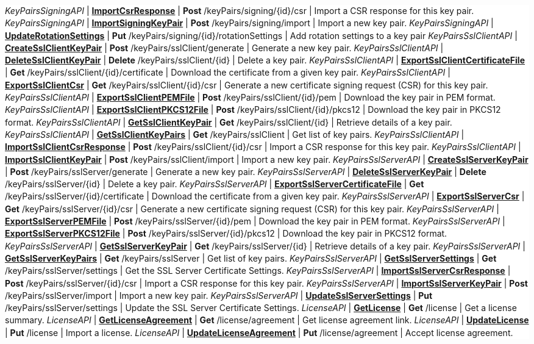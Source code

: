 *KeyPairsSigningAPI* | [**ImportCsrResponse**](docs/KeyPairsSigningAPI.md#importcsrresponse) | **Post** /keyPairs/signing/{id}/csr | Import a CSR response for this key pair.
*KeyPairsSigningAPI* | [**ImportSigningKeyPair**](docs/KeyPairsSigningAPI.md#importsigningkeypair) | **Post** /keyPairs/signing/import | Import a new key pair.
*KeyPairsSigningAPI* | [**UpdateRotationSettings**](docs/KeyPairsSigningAPI.md#updaterotationsettings) | **Put** /keyPairs/signing/{id}/rotationSettings | Add rotation settings to a key pair
*KeyPairsSslClientAPI* | [**CreateSslClientKeyPair**](docs/KeyPairsSslClientAPI.md#createsslclientkeypair) | **Post** /keyPairs/sslClient/generate | Generate a new key pair.
*KeyPairsSslClientAPI* | [**DeleteSslClientKeyPair**](docs/KeyPairsSslClientAPI.md#deletesslclientkeypair) | **Delete** /keyPairs/sslClient/{id} | Delete a key pair.
*KeyPairsSslClientAPI* | [**ExportSslClientCertificateFile**](docs/KeyPairsSslClientAPI.md#exportsslclientcertificatefile) | **Get** /keyPairs/sslClient/{id}/certificate | Download the certificate from a given key pair.
*KeyPairsSslClientAPI* | [**ExportSslClientCsr**](docs/KeyPairsSslClientAPI.md#exportsslclientcsr) | **Get** /keyPairs/sslClient/{id}/csr | Generate a new certificate signing request (CSR) for this key pair.
*KeyPairsSslClientAPI* | [**ExportSslClientPEMFile**](docs/KeyPairsSslClientAPI.md#exportsslclientpemfile) | **Post** /keyPairs/sslClient/{id}/pem | Download the key pair in PEM format.
*KeyPairsSslClientAPI* | [**ExportSslClientPKCS12File**](docs/KeyPairsSslClientAPI.md#exportsslclientpkcs12file) | **Post** /keyPairs/sslClient/{id}/pkcs12 | Download the key pair in PKCS12 format.
*KeyPairsSslClientAPI* | [**GetSslClientKeyPair**](docs/KeyPairsSslClientAPI.md#getsslclientkeypair) | **Get** /keyPairs/sslClient/{id} | Retrieve details of a key pair.
*KeyPairsSslClientAPI* | [**GetSslClientKeyPairs**](docs/KeyPairsSslClientAPI.md#getsslclientkeypairs) | **Get** /keyPairs/sslClient | Get list of key pairs.
*KeyPairsSslClientAPI* | [**ImportSslClientCsrResponse**](docs/KeyPairsSslClientAPI.md#importsslclientcsrresponse) | **Post** /keyPairs/sslClient/{id}/csr | Import a CSR response for this key pair.
*KeyPairsSslClientAPI* | [**ImportSslClientKeyPair**](docs/KeyPairsSslClientAPI.md#importsslclientkeypair) | **Post** /keyPairs/sslClient/import | Import a new key pair.
*KeyPairsSslServerAPI* | [**CreateSslServerKeyPair**](docs/KeyPairsSslServerAPI.md#createsslserverkeypair) | **Post** /keyPairs/sslServer/generate | Generate a new key pair.
*KeyPairsSslServerAPI* | [**DeleteSslServerKeyPair**](docs/KeyPairsSslServerAPI.md#deletesslserverkeypair) | **Delete** /keyPairs/sslServer/{id} | Delete a key pair.
*KeyPairsSslServerAPI* | [**ExportSslServerCertificateFile**](docs/KeyPairsSslServerAPI.md#exportsslservercertificatefile) | **Get** /keyPairs/sslServer/{id}/certificate | Download the certificate from a given key pair.
*KeyPairsSslServerAPI* | [**ExportSslServerCsr**](docs/KeyPairsSslServerAPI.md#exportsslservercsr) | **Get** /keyPairs/sslServer/{id}/csr | Generate a new certificate signing request (CSR) for this key pair.
*KeyPairsSslServerAPI* | [**ExportSslServerPEMFile**](docs/KeyPairsSslServerAPI.md#exportsslserverpemfile) | **Post** /keyPairs/sslServer/{id}/pem | Download the key pair in PEM format.
*KeyPairsSslServerAPI* | [**ExportSslServerPKCS12File**](docs/KeyPairsSslServerAPI.md#exportsslserverpkcs12file) | **Post** /keyPairs/sslServer/{id}/pkcs12 | Download the key pair in PKCS12 format.
*KeyPairsSslServerAPI* | [**GetSslServerKeyPair**](docs/KeyPairsSslServerAPI.md#getsslserverkeypair) | **Get** /keyPairs/sslServer/{id} | Retrieve details of a key pair.
*KeyPairsSslServerAPI* | [**GetSslServerKeyPairs**](docs/KeyPairsSslServerAPI.md#getsslserverkeypairs) | **Get** /keyPairs/sslServer | Get list of key pairs.
*KeyPairsSslServerAPI* | [**GetSslServerSettings**](docs/KeyPairsSslServerAPI.md#getsslserversettings) | **Get** /keyPairs/sslServer/settings | Get the SSL Server Certificate Settings.
*KeyPairsSslServerAPI* | [**ImportSslServerCsrResponse**](docs/KeyPairsSslServerAPI.md#importsslservercsrresponse) | **Post** /keyPairs/sslServer/{id}/csr | Import a CSR response for this key pair.
*KeyPairsSslServerAPI* | [**ImportSslServerKeyPair**](docs/KeyPairsSslServerAPI.md#importsslserverkeypair) | **Post** /keyPairs/sslServer/import | Import a new key pair.
*KeyPairsSslServerAPI* | [**UpdateSslServerSettings**](docs/KeyPairsSslServerAPI.md#updatesslserversettings) | **Put** /keyPairs/sslServer/settings | Update the SSL Server Certificate Settings.
*LicenseAPI* | [**GetLicense**](docs/LicenseAPI.md#getlicense) | **Get** /license | Get a license summary.
*LicenseAPI* | [**GetLicenseAgreement**](docs/LicenseAPI.md#getlicenseagreement) | **Get** /license/agreement | Get license agreement link.
*LicenseAPI* | [**UpdateLicense**](docs/LicenseAPI.md#updatelicense) | **Put** /license | Import a license.
*LicenseAPI* | [**UpdateLicenseAgreement**](docs/LicenseAPI.md#updatelicenseagreement) | **Put** /license/agreement | Accept license agreement.